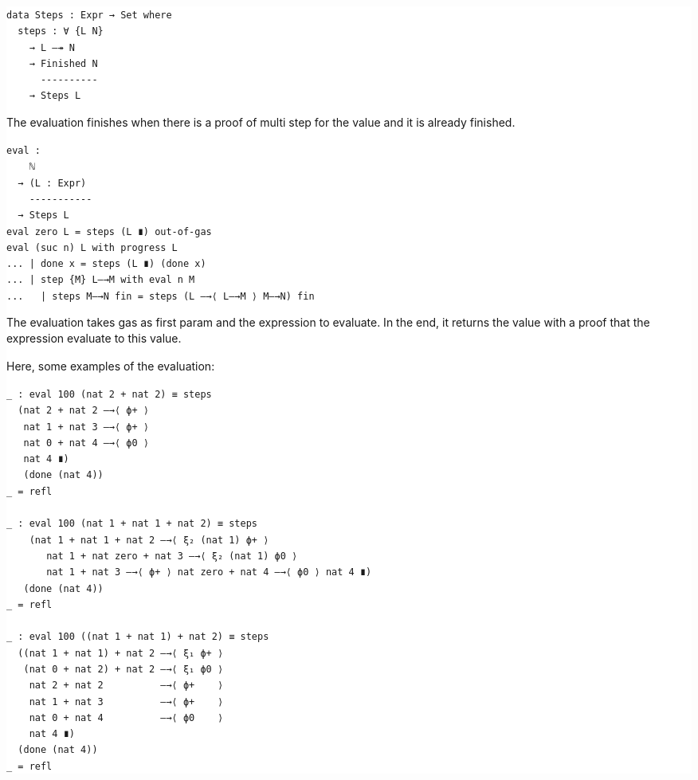 ```
data Steps : Expr → Set where
  steps : ∀ {L N}
    → L —↠ N
    → Finished N
      ----------
    → Steps L
```

The evaluation finishes when there is a proof of multi step for the value
and it is already finished.

```
eval :
    ℕ
  → (L : Expr)
    -----------
  → Steps L
eval zero L = steps (L ∎) out-of-gas
eval (suc n) L with progress L
... | done x = steps (L ∎) (done x)
... | step {M} L—→M with eval n M
...   | steps M—→N fin = steps (L —→⟨ L—→M ⟩ M—→N) fin
```

The evaluation takes gas as first param and the expression to evaluate.
In the end, it returns the value with a proof that the expression evaluate
to this value.

Here, some examples of the evaluation:

```
_ : eval 100 (nat 2 + nat 2) ≡ steps
  (nat 2 + nat 2 —→⟨ ϕ+ ⟩
   nat 1 + nat 3 —→⟨ ϕ+ ⟩
   nat 0 + nat 4 —→⟨ ϕ0 ⟩
   nat 4 ∎)
   (done (nat 4))
_ = refl

_ : eval 100 (nat 1 + nat 1 + nat 2) ≡ steps
    (nat 1 + nat 1 + nat 2 —→⟨ ξ₂ (nat 1) ϕ+ ⟩
       nat 1 + nat zero + nat 3 —→⟨ ξ₂ (nat 1) ϕ0 ⟩
       nat 1 + nat 3 —→⟨ ϕ+ ⟩ nat zero + nat 4 —→⟨ ϕ0 ⟩ nat 4 ∎)
   (done (nat 4))
_ = refl

_ : eval 100 ((nat 1 + nat 1) + nat 2) ≡ steps
  ((nat 1 + nat 1) + nat 2 —→⟨ ξ₁ ϕ+ ⟩
   (nat 0 + nat 2) + nat 2 —→⟨ ξ₁ ϕ0 ⟩
    nat 2 + nat 2          —→⟨ ϕ+    ⟩
    nat 1 + nat 3          —→⟨ ϕ+    ⟩
    nat 0 + nat 4          —→⟨ ϕ0    ⟩
    nat 4 ∎)
  (done (nat 4))
_ = refl
```
